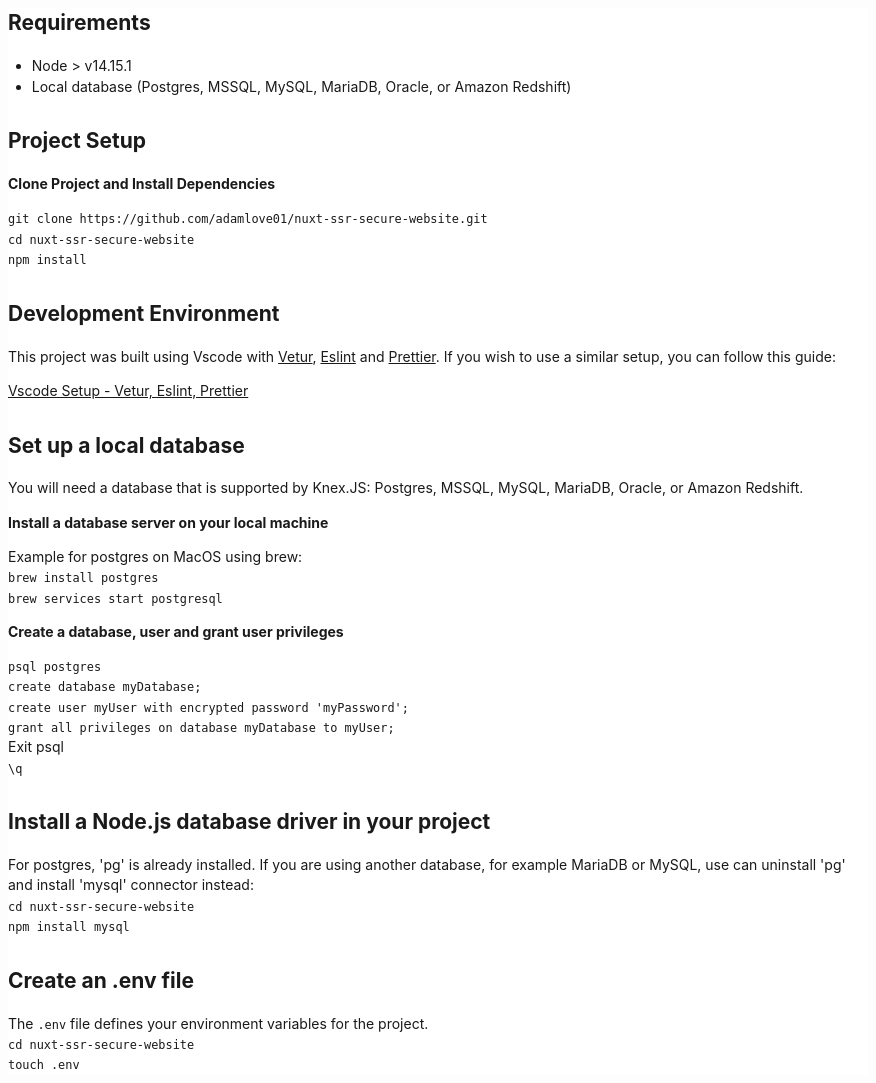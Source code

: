 ## Requirements

- Node > v14.15.1
- Local database (Postgres, MSSQL, MySQL, MariaDB, Oracle, or Amazon Redshift)

## Project Setup

**Clone Project and Install Dependencies**

`git clone https://github.com/adamlove01/nuxt-ssr-secure-website.git`  
`cd nuxt-ssr-secure-website`  
`npm install`

## Development Environment

This project was built using Vscode with [Vetur](https://flaviocopes.com/vue-vscode/#linting-and-error-checking), [Eslint](https://www.npmjs.com/package/eslint) and [Prettier](https://www.npmjs.com/package/prettier). If you wish to use a similar setup, you can follow this guide:

[Vscode Setup - Vetur, Eslint, Prettier](docs/vscode.md)

## Set up a local database

You will need a database that is supported by Knex.JS:
Postgres, MSSQL, MySQL, MariaDB, Oracle, or Amazon Redshift.

**Install a database server on your local machine**

Example for postgres on MacOS using brew:  
`brew install postgres`  
`brew services start postgresql`

**Create a database, user and grant user privileges**

`psql postgres`  
`create database myDatabase;`  
`create user myUser with encrypted password 'myPassword';`  
`grant all privileges on database myDatabase to myUser;`  
Exit psql  
`\q`

## Install a Node.js database driver in your project

For postgres, 'pg' is already installed. If you are using another database, for example MariaDB or MySQL, use can uninstall 'pg' and install 'mysql' connector instead:  
`cd nuxt-ssr-secure-website`  
`npm install mysql`

## Create an .env file

The `.env` file defines your environment variables for the project.  
`cd nuxt-ssr-secure-website`  
`touch .env`
